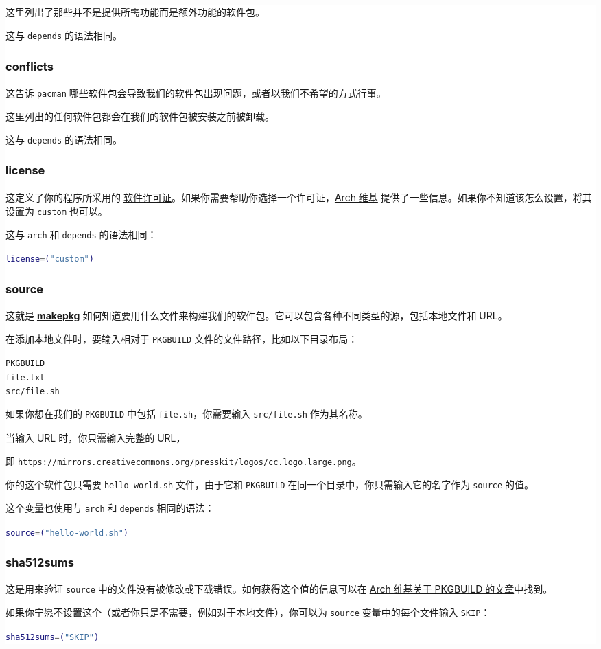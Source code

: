 这里列出了那些并不是提供所需功能而是额外功能的软件包。

这与 `depends` 的语法相同。

### conflicts

这告诉 `pacman` 哪些软件包会导致我们的软件包出现问题，或者以我们不希望的方式行事。

这里列出的任何软件包都会在我们的软件包被安装之前被卸载。

这与 `depends` 的语法相同。

### license

这定义了你的程序所采用的 [软件许可证](https://mp.weixin.qq.com/s/QRnrBKU5ybWp1PoF6bcZxw)。如果你需要帮助你选择一个许可证，[Arch 维基](https://mp.weixin.qq.com/s/QRnrBKU5ybWp1PoF6bcZxw) 提供了一些信息。如果你不知道该怎么设置，将其设置为 `custom` 也可以。

这与 `arch` 和 `depends` 的语法相同：

```bash
license=("custom")
```

### source

这就是 **[makepkg](https://mp.weixin.qq.com/s/QRnrBKU5ybWp1PoF6bcZxw)** 如何知道要用什么文件来构建我们的软件包。它可以包含各种不同类型的源，包括本地文件和 URL。

在添加本地文件时，要输入相对于 `PKGBUILD` 文件的文件路径，比如以下目录布局：

```bash
PKGBUILD
file.txt
src/file.sh
```

如果你想在我们的 `PKGBUILD` 中包括 `file.sh`，你需要输入 `src/file.sh` 作为其名称。

当输入 URL 时，你只需输入完整的 URL，

即 `https://mirrors.creativecommons.org/presskit/logos/cc.logo.large.png`。

你的这个软件包只需要 `hello-world.sh` 文件，由于它和 `PKGBUILD` 在同一个目录中，你只需输入它的名字作为 `source` 的值。

这个变量也使用与 `arch` 和 `depends` 相同的语法：

```bash
source=("hello-world.sh")
```

### sha512sums

这是用来验证 `source` 中的文件没有被修改或下载错误。如何获得这个值的信息可以在 [Arch 维基关于 PKGBUILD 的文章](https://mp.weixin.qq.com/s/QRnrBKU5ybWp1PoF6bcZxw)中找到。

如果你宁愿不设置这个（或者你只是不需要，例如对于本地文件），你可以为 `source` 变量中的每个文件输入 `SKIP`：

```bash
sha512sums=("SKIP")
```
